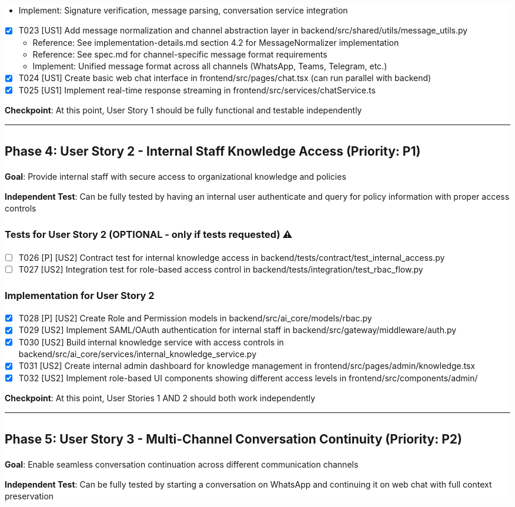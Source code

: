   - Implement: Signature verification, message parsing, conversation service integration
- [x] T023 [US1] Add message normalization and channel abstraction layer in backend/src/shared/utils/message_utils.py
  - Reference: See implementation-details.md section 4.2 for MessageNormalizer implementation
  - Reference: See spec.md for channel-specific message format requirements
  - Implement: Unified message format across all channels (WhatsApp, Teams, Telegram, etc.)
- [x] T024 [US1] Create basic web chat interface in frontend/src/pages/chat.tsx (can run parallel with backend)
- [x] T025 [US1] Implement real-time response streaming in frontend/src/services/chatService.ts

**Checkpoint**: At this point, User Story 1 should be fully functional and testable independently

---

## Phase 4: User Story 2 - Internal Staff Knowledge Access (Priority: P1)

**Goal**: Provide internal staff with secure access to organizational knowledge and policies

**Independent Test**: Can be fully tested by having an internal user authenticate and query for policy information with proper access controls

### Tests for User Story 2 (OPTIONAL - only if tests requested) ⚠️

- [ ] T026 [P] [US2] Contract test for internal knowledge access in backend/tests/contract/test_internal_access.py
- [ ] T027 [US2] Integration test for role-based access control in backend/tests/integration/test_rbac_flow.py

### Implementation for User Story 2

- [x] T028 [P] [US2] Create Role and Permission models in backend/src/ai_core/models/rbac.py
- [x] T029 [US2] Implement SAML/OAuth authentication for internal staff in backend/src/gateway/middleware/auth.py
- [x] T030 [US2] Build internal knowledge service with access controls in backend/src/ai_core/services/internal_knowledge_service.py
- [x] T031 [US2] Create internal admin dashboard for knowledge management in frontend/src/pages/admin/knowledge.tsx
- [x] T032 [US2] Implement role-based UI components showing different access levels in frontend/src/components/admin/

**Checkpoint**: At this point, User Stories 1 AND 2 should both work independently

---

## Phase 5: User Story 3 - Multi-Channel Conversation Continuity (Priority: P2)

**Goal**: Enable seamless conversation continuation across different communication channels

**Independent Test**: Can be fully tested by starting a conversation on WhatsApp and continuing it on web chat with full context preservation
